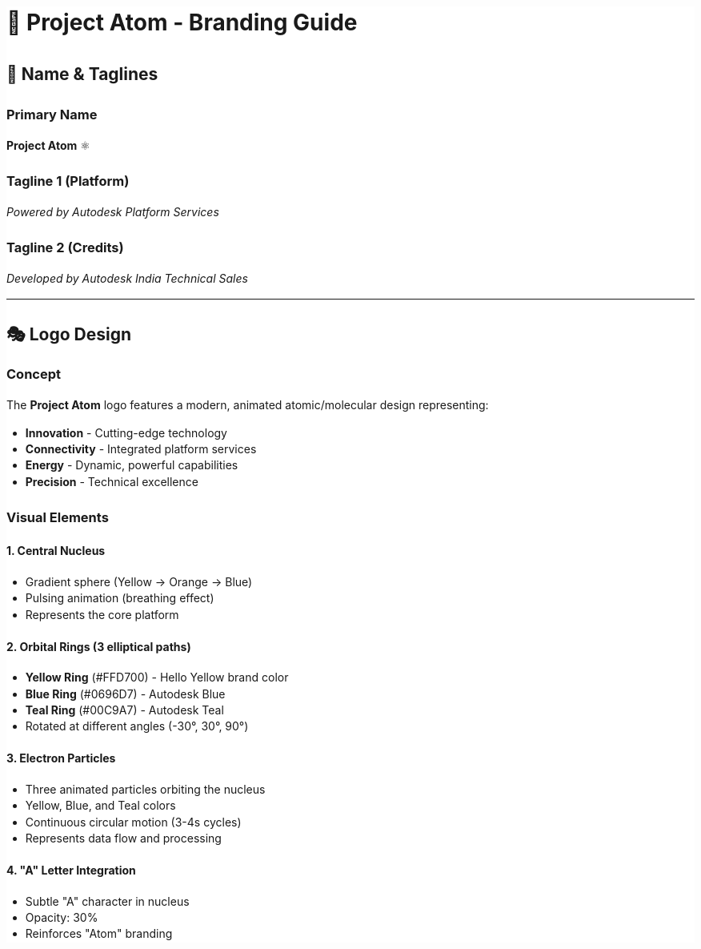 # 🎨 Project Atom - Branding Guide

## 📛 Name & Taglines

### Primary Name
**Project Atom** ⚛️

### Tagline 1 (Platform)
*Powered by Autodesk Platform Services*

### Tagline 2 (Credits)
*Developed by Autodesk India Technical Sales*

---

## 🎭 Logo Design

### Concept
The **Project Atom** logo features a modern, animated atomic/molecular design representing:
- **Innovation** - Cutting-edge technology
- **Connectivity** - Integrated platform services
- **Energy** - Dynamic, powerful capabilities
- **Precision** - Technical excellence

### Visual Elements

#### 1. **Central Nucleus**
- Gradient sphere (Yellow → Orange → Blue)
- Pulsing animation (breathing effect)
- Represents the core platform

#### 2. **Orbital Rings** (3 elliptical paths)
- **Yellow Ring** (#FFD700) - Hello Yellow brand color
- **Blue Ring** (#0696D7) - Autodesk Blue
- **Teal Ring** (#00C9A7) - Autodesk Teal
- Rotated at different angles (-30°, 30°, 90°)

#### 3. **Electron Particles**
- Three animated particles orbiting the nucleus
- Yellow, Blue, and Teal colors
- Continuous circular motion (3-4s cycles)
- Represents data flow and processing

#### 4. **"A" Letter Integration**
- Subtle "A" character in nucleus
- Opacity: 30%
- Reinforces "Atom" branding
